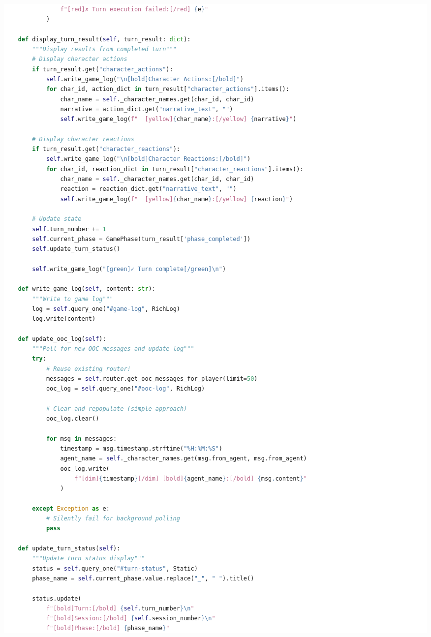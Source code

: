 ```python
                f"[red]✗ Turn execution failed:[/red] {e}"
            )

    def display_turn_result(self, turn_result: dict):
        """Display results from completed turn"""
        # Display character actions
        if turn_result.get("character_actions"):
            self.write_game_log("\n[bold]Character Actions:[/bold]")
            for char_id, action_dict in turn_result["character_actions"].items():
                char_name = self._character_names.get(char_id, char_id)
                narrative = action_dict.get("narrative_text", "")
                self.write_game_log(f"  [yellow]{char_name}:[/yellow] {narrative}")

        # Display character reactions
        if turn_result.get("character_reactions"):
            self.write_game_log("\n[bold]Character Reactions:[/bold]")
            for char_id, reaction_dict in turn_result["character_reactions"].items():
                char_name = self._character_names.get(char_id, char_id)
                reaction = reaction_dict.get("narrative_text", "")
                self.write_game_log(f"  [yellow]{char_name}:[/yellow] {reaction}")

        # Update state
        self.turn_number += 1
        self.current_phase = GamePhase(turn_result['phase_completed'])
        self.update_turn_status()

        self.write_game_log("[green]✓ Turn complete[/green]\n")

    def write_game_log(self, content: str):
        """Write to game log"""
        log = self.query_one("#game-log", RichLog)
        log.write(content)

    def update_ooc_log(self):
        """Poll for new OOC messages and update log"""
        try:
            # Reuse existing router!
            messages = self.router.get_ooc_messages_for_player(limit=50)
            ooc_log = self.query_one("#ooc-log", RichLog)

            # Clear and repopulate (simple approach)
            ooc_log.clear()

            for msg in messages:
                timestamp = msg.timestamp.strftime("%H:%M:%S")
                agent_name = self._character_names.get(msg.from_agent, msg.from_agent)
                ooc_log.write(
                    f"[dim]{timestamp}[/dim] [bold]{agent_name}:[/bold] {msg.content}"
                )

        except Exception as e:
            # Silently fail for background polling
            pass

    def update_turn_status(self):
        """Update turn status display"""
        status = self.query_one("#turn-status", Static)
        phase_name = self.current_phase.value.replace("_", " ").title()

        status.update(
            f"[bold]Turn:[/bold] {self.turn_number}\n"
            f"[bold]Session:[/bold] {self.session_number}\n"
            f"[bold]Phase:[/bold] {phase_name}"
```